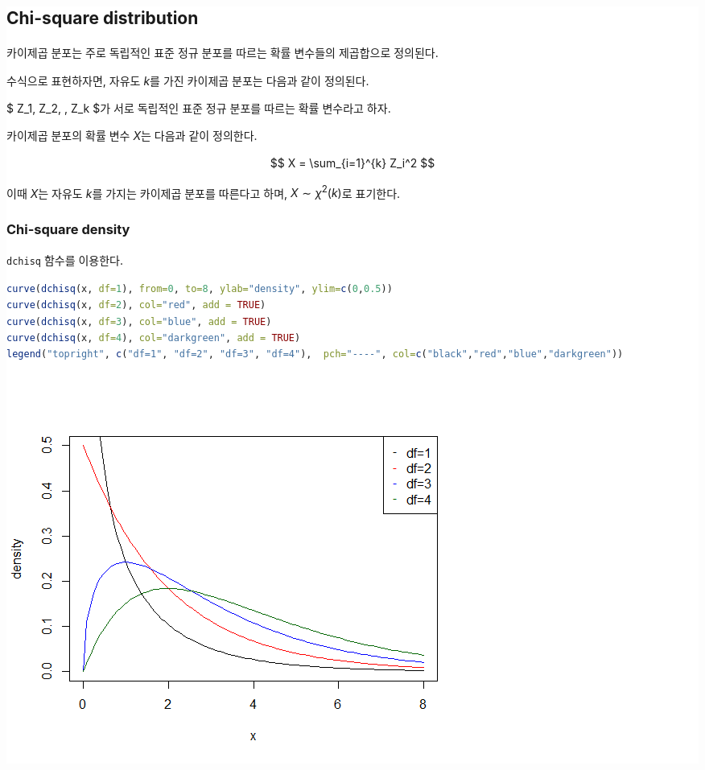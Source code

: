 ## Chi-square distribution

카이제곱 분포는 주로 독립적인 표준 정규 분포를 따르는 확률 변수들의
제곱합으로 정의된다.

수식으로 표현하자면, 자유도 $k$를 가진 카이제곱 분포는 다음과 같이
정의된다.

\$ Z_1, Z_2, , Z_k \$가 서로 독립적인 표준 정규 분포를 따르는 확률
변수라고 하자.

카이제곱 분포의 확률 변수 $X$는 다음과 같이 정의한다.

$$ X = \sum_{i=1}^{k} Z_i^2 $$

이때 $X$는 자유도 $k$를 가지는 카이제곱 분포를 따른다고 하며,
$X \sim \chi^2(k)$로 표기한다.

### Chi-square density

`dchisq` 함수를 이용한다.

``` r
curve(dchisq(x, df=1), from=0, to=8, ylab="density", ylim=c(0,0.5))
curve(dchisq(x, df=2), col="red", add = TRUE)
curve(dchisq(x, df=3), col="blue", add = TRUE)
curve(dchisq(x, df=4), col="darkgreen", add = TRUE)
legend("topright", c("df=1", "df=2", "df=3", "df=4"),  pch="----", col=c("black","red","blue","darkgreen"))
```

![](10.Continuous_random_variable_files/figure-gfm/unnamed-chunk-32-1.png)
